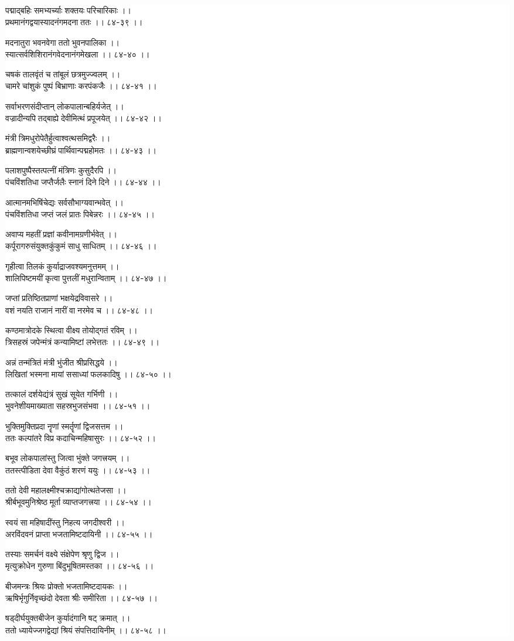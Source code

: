पद्माद्बहिः समभ्यर्च्याः शक्तयः परिचारिकाः ।।  
प्रथमानंगद्वयास्यादनंगमदना ततः ।। ८४-३९ ।।  
  
मदनातुरा भवनवेगा ततो भुवनपालिका ।।  
स्यात्सर्वशिशिरानंगवेदनानंगमेखला ।। ८४-४० ।।  
  
चषकं तालवृंतं च तांबूलं छत्रमुज्ज्वलम् ।।  
चामरे चांशुकं पुष्पं बिभ्राणाः करपंकजैः ।। ८४-४१ ।।  
  
सर्वाभरणसंदीप्तान् लोकपालान्बहिर्यजेत् ।।  
वज्रादीन्यपि तद्बाह्ये देवीमित्थं प्रपूजयेत् ।। ८४-४२ ।।  
  
मंत्री त्रिमधुरोपेतैर्हुत्वाश्वत्थसमिद्वरैः ।।  
ब्राह्मणान्वशयेच्छीघ्रं पार्थिवान्पद्महोमतः ।। ८४-४३ ।।  
  
पलाशपुष्पैस्तत्पत्नीं मंत्रिणः कुसुदैरपि ।।  
पंचविंशतिधा जप्तैर्जलैः स्नानं दिने दिने ।। ८४-४४ ।।  
  
आत्मानमभिषिंचेद्यः सर्वसौभाग्यवान्भवेत् ।।  
पंचविंशतिधा जप्तं जलं प्रातः पिबेन्नरः ।। ८४-४५ ।।  
  
अवाप्य महतीं प्रज्ञां कवीनामग्रणीर्भवेत् ।।  
कर्पूरागरुसंयुक्तकुंकुमं साधु साधितम् ।। ८४-४६ ।।  
  
गृहीत्वा तिलकं कुर्याद्राजवश्यमनुत्तमम् ।।  
शालिपिष्टमयीं कृत्वा पुत्तलीं मधुरान्विताम् ।। ८४-४७ ।।  
  
जप्तां प्रतिष्ठितप्राणां भक्षयेद्रविवासरे ।।  
वशं नयति राजानं नारीं वा नरमेव च ।। ८४-४८ ।।  
  
कण्ठमात्रोदके स्थित्वा वीक्ष्य तोयोद्गतं रविम् ।।  
त्रिसहस्रं जपेन्मंत्रं कन्यामिष्टां लभेत्ततः ।। ८४-४९ ।।  
  
अन्नं तन्मंत्रितं मंत्री भुंजीत श्रीप्रसिद्धये ।।  
लिखितां भस्मना मायां ससाध्यां फलकादिषु ।। ८४-५० ।।  
  
तत्कालं दर्शयेद्यंत्रं सुखं सूयेत गर्भिणी ।।  
भुवनेशीयमाख्याता सहस्रभुजसंभवा ।। ८४-५१ ।।  
  
भुक्तिमुक्तिप्रदा नॄणां स्मर्तॄणां द्विजसत्तम ।।  
ततः कल्पांतरे विप्र कदाचिन्महिषासुरः ।। ८४-५२ ।।  
  
बभूव लोकपालांस्तु जित्वा भुंक्ते जगत्त्रयम् ।।  
ततस्त्पीडिता देवा वैकुंठं शरणं ययुः ।। ८४-५३ ।।  
  
ततो देवी महालक्ष्मीश्चक्राद्यांगोत्थतेजसा ।।  
श्रीर्बभूवमुनिश्रेष्ठ मूर्ता व्याप्तजगत्त्रया ।। ८४-५४ ।।  
  
स्वयं सा महिषादींस्तु निहत्य जगदीश्वरी ।।  
अरविंदवनं प्राप्ता भजतामिष्टदायिनी ।। ८४-५५ ।।  
  
तस्याः समर्चनं वक्ष्ये संक्षेपेण श्रृणु द्विज ।।  
मृत्युक्रोधेन गुरुणा बिंदुभूषितमस्तका ।। ८४-५६ ।।  
  
बीजमन्त्रः श्रियः प्रोक्तो भजतामिष्टदायकः ।।  
ऋषिर्भृगुर्निवृच्छंदो देवता श्रीः समीरिता ।। ८४-५७ ।।  
  
षड्दीर्घयुक्तबीजेन कुर्यादंगानि षट् क्रमात् ।।  
ततो ध्यायेज्जगद्वेद्यां श्रियं संपत्तिदायिनीम् ।। ८४-५८ ।।  
  